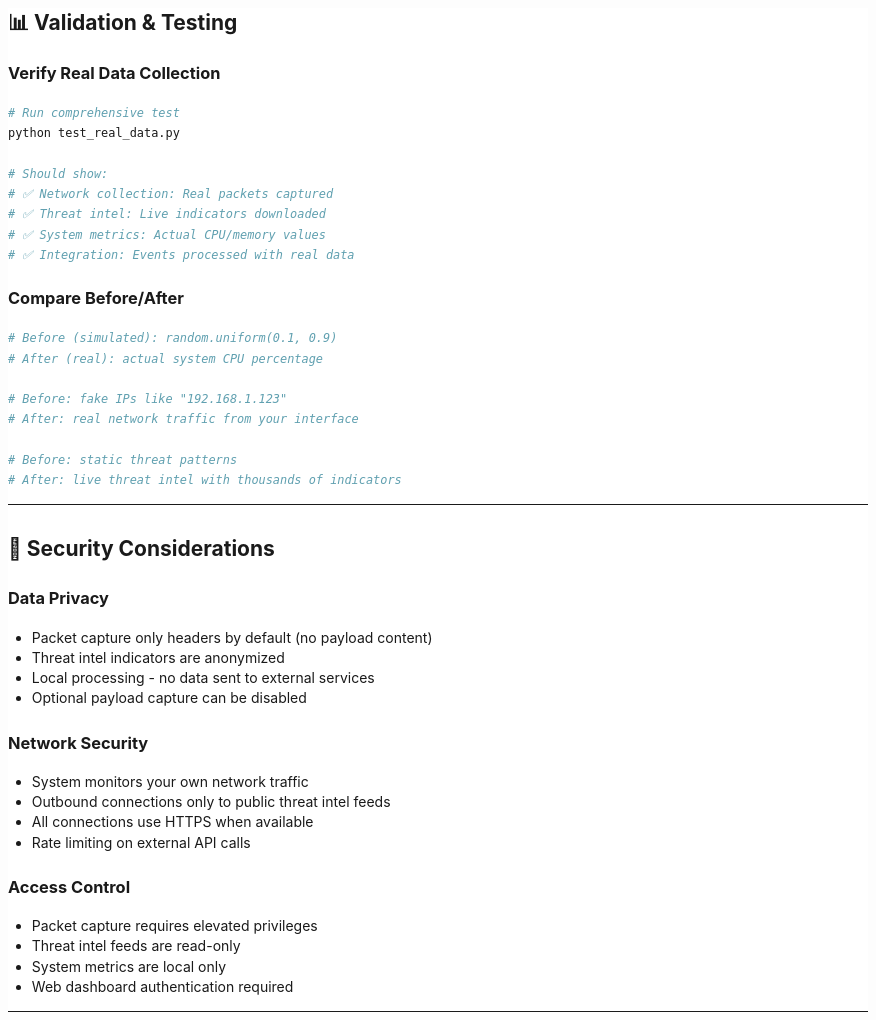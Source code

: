 
## 📊 **Validation & Testing**

### **Verify Real Data Collection**
```python
# Run comprehensive test
python test_real_data.py

# Should show:
# ✅ Network collection: Real packets captured
# ✅ Threat intel: Live indicators downloaded  
# ✅ System metrics: Actual CPU/memory values
# ✅ Integration: Events processed with real data
```

### **Compare Before/After**
```python
# Before (simulated): random.uniform(0.1, 0.9) 
# After (real): actual system CPU percentage

# Before: fake IPs like "192.168.1.123"
# After: real network traffic from your interface

# Before: static threat patterns
# After: live threat intel with thousands of indicators
```

---

## 🔐 **Security Considerations**

### **Data Privacy**
- Packet capture only headers by default (no payload content)
- Threat intel indicators are anonymized
- Local processing - no data sent to external services
- Optional payload capture can be disabled

### **Network Security**  
- System monitors your own network traffic
- Outbound connections only to public threat intel feeds
- All connections use HTTPS when available
- Rate limiting on external API calls

### **Access Control**
- Packet capture requires elevated privileges
- Threat intel feeds are read-only
- System metrics are local only
- Web dashboard authentication required

---
